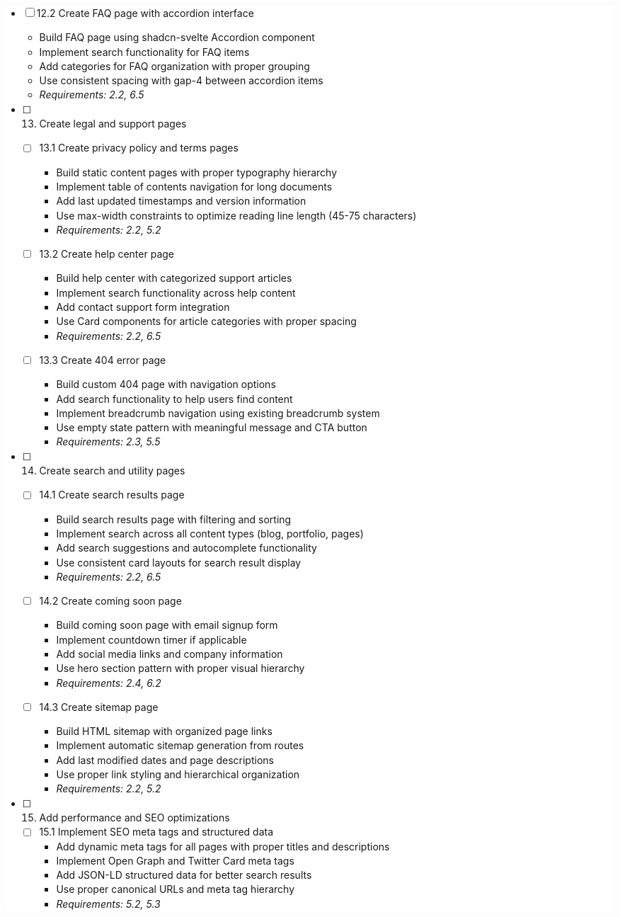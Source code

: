   - [ ] 12.2 Create FAQ page with accordion interface
    - Build FAQ page using shadcn-svelte Accordion component
    - Implement search functionality for FAQ items
    - Add categories for FAQ organization with proper grouping
    - Use consistent spacing with gap-4 between accordion items
    - _Requirements: 2.2, 6.5_

- [ ] 13. Create legal and support pages
  - [ ] 13.1 Create privacy policy and terms pages
    - Build static content pages with proper typography hierarchy
    - Implement table of contents navigation for long documents
    - Add last updated timestamps and version information
    - Use max-width constraints to optimize reading line length (45-75 characters)
    - _Requirements: 2.2, 5.2_

  - [ ] 13.2 Create help center page
    - Build help center with categorized support articles
    - Implement search functionality across help content
    - Add contact support form integration
    - Use Card components for article categories with proper spacing
    - _Requirements: 2.2, 6.5_

  - [ ] 13.3 Create 404 error page
    - Build custom 404 page with navigation options
    - Add search functionality to help users find content
    - Implement breadcrumb navigation using existing breadcrumb system
    - Use empty state pattern with meaningful message and CTA button
    - _Requirements: 2.3, 5.5_

- [ ] 14. Create search and utility pages
  - [ ] 14.1 Create search results page
    - Build search results page with filtering and sorting
    - Implement search across all content types (blog, portfolio, pages)
    - Add search suggestions and autocomplete functionality
    - Use consistent card layouts for search result display
    - _Requirements: 2.2, 6.5_

  - [ ] 14.2 Create coming soon page
    - Build coming soon page with email signup form
    - Implement countdown timer if applicable
    - Add social media links and company information
    - Use hero section pattern with proper visual hierarchy
    - _Requirements: 2.4, 6.2_

  - [ ] 14.3 Create sitemap page
    - Build HTML sitemap with organized page links
    - Implement automatic sitemap generation from routes
    - Add last modified dates and page descriptions
    - Use proper link styling and hierarchical organization
    - _Requirements: 2.2, 5.2_

- [ ] 15. Add performance and SEO optimizations
  - [ ] 15.1 Implement SEO meta tags and structured data
    - Add dynamic meta tags for all pages with proper titles and descriptions
    - Implement Open Graph and Twitter Card meta tags
    - Add JSON-LD structured data for better search results
    - Use proper canonical URLs and meta tag hierarchy
    - _Requirements: 5.2, 5.3_
